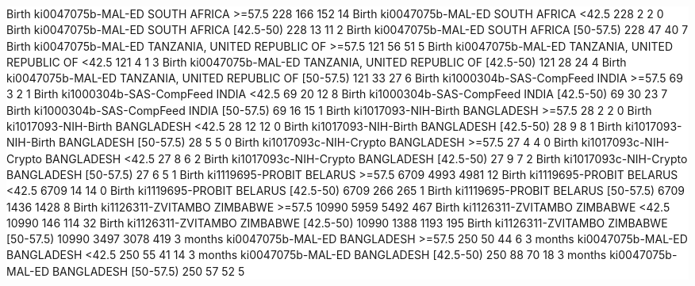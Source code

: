 Birth       ki0047075b-MAL-ED          SOUTH AFRICA                   >=57.5         228    166    152     14
Birth       ki0047075b-MAL-ED          SOUTH AFRICA                   <42.5          228      2      2      0
Birth       ki0047075b-MAL-ED          SOUTH AFRICA                   [42.5-50)      228     13     11      2
Birth       ki0047075b-MAL-ED          SOUTH AFRICA                   [50-57.5)      228     47     40      7
Birth       ki0047075b-MAL-ED          TANZANIA, UNITED REPUBLIC OF   >=57.5         121     56     51      5
Birth       ki0047075b-MAL-ED          TANZANIA, UNITED REPUBLIC OF   <42.5          121      4      1      3
Birth       ki0047075b-MAL-ED          TANZANIA, UNITED REPUBLIC OF   [42.5-50)      121     28     24      4
Birth       ki0047075b-MAL-ED          TANZANIA, UNITED REPUBLIC OF   [50-57.5)      121     33     27      6
Birth       ki1000304b-SAS-CompFeed    INDIA                          >=57.5          69      3      2      1
Birth       ki1000304b-SAS-CompFeed    INDIA                          <42.5           69     20     12      8
Birth       ki1000304b-SAS-CompFeed    INDIA                          [42.5-50)       69     30     23      7
Birth       ki1000304b-SAS-CompFeed    INDIA                          [50-57.5)       69     16     15      1
Birth       ki1017093-NIH-Birth        BANGLADESH                     >=57.5          28      2      2      0
Birth       ki1017093-NIH-Birth        BANGLADESH                     <42.5           28     12     12      0
Birth       ki1017093-NIH-Birth        BANGLADESH                     [42.5-50)       28      9      8      1
Birth       ki1017093-NIH-Birth        BANGLADESH                     [50-57.5)       28      5      5      0
Birth       ki1017093c-NIH-Crypto      BANGLADESH                     >=57.5          27      4      4      0
Birth       ki1017093c-NIH-Crypto      BANGLADESH                     <42.5           27      8      6      2
Birth       ki1017093c-NIH-Crypto      BANGLADESH                     [42.5-50)       27      9      7      2
Birth       ki1017093c-NIH-Crypto      BANGLADESH                     [50-57.5)       27      6      5      1
Birth       ki1119695-PROBIT           BELARUS                        >=57.5        6709   4993   4981     12
Birth       ki1119695-PROBIT           BELARUS                        <42.5         6709     14     14      0
Birth       ki1119695-PROBIT           BELARUS                        [42.5-50)     6709    266    265      1
Birth       ki1119695-PROBIT           BELARUS                        [50-57.5)     6709   1436   1428      8
Birth       ki1126311-ZVITAMBO         ZIMBABWE                       >=57.5       10990   5959   5492    467
Birth       ki1126311-ZVITAMBO         ZIMBABWE                       <42.5        10990    146    114     32
Birth       ki1126311-ZVITAMBO         ZIMBABWE                       [42.5-50)    10990   1388   1193    195
Birth       ki1126311-ZVITAMBO         ZIMBABWE                       [50-57.5)    10990   3497   3078    419
3 months    ki0047075b-MAL-ED          BANGLADESH                     >=57.5         250     50     44      6
3 months    ki0047075b-MAL-ED          BANGLADESH                     <42.5          250     55     41     14
3 months    ki0047075b-MAL-ED          BANGLADESH                     [42.5-50)      250     88     70     18
3 months    ki0047075b-MAL-ED          BANGLADESH                     [50-57.5)      250     57     52      5